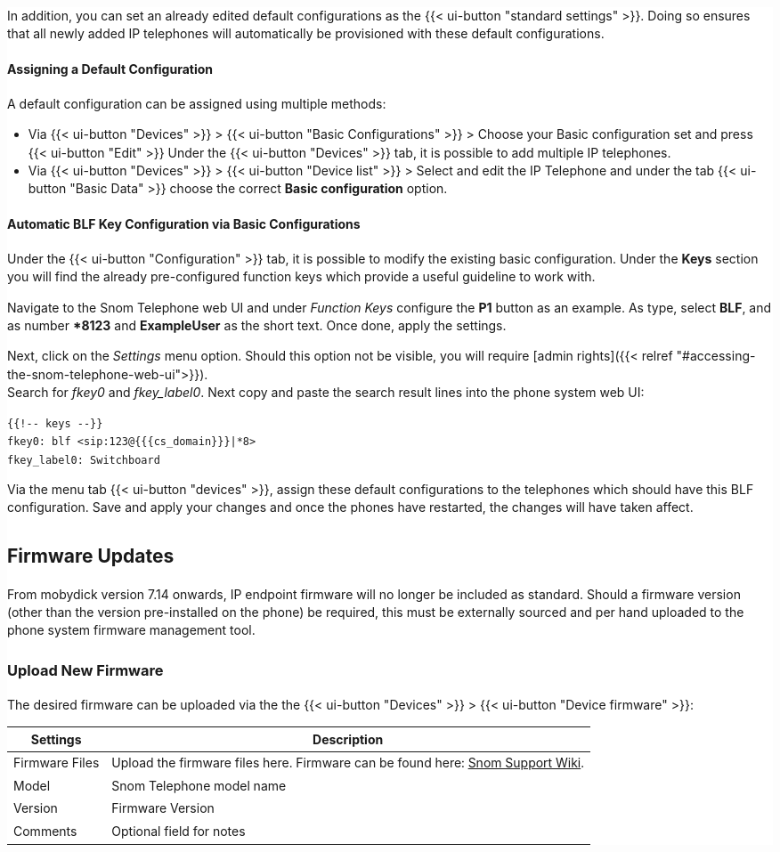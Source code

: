 In addition, you can set an already edited default configurations as the {{< ui-button "standard settings" >}}. Doing so ensures that all newly added IP telephones will automatically be provisioned with these default configurations.

#### Assigning a Default Configuration

A default configuration can be assigned using multiple methods:

+ Via {{< ui-button "Devices" >}} > {{< ui-button "Basic Configurations" >}} > Choose your Basic configuration set and press {{< ui-button "Edit" >}} Under the {{< ui-button "Devices" >}} tab, it is possible to add multiple IP telephones.
+ Via {{< ui-button "Devices" >}} > {{< ui-button "Device list" >}} > Select and edit the IP Telephone and under the tab {{< ui-button "Basic Data" >}} choose the correct **Basic configuration** option.

#### Automatic BLF Key Configuration via Basic Configurations

Under the {{< ui-button "Configuration" >}} tab, it is possible to modify the existing basic configuration. Under the **Keys** section you will find the already pre-configured function keys which provide a useful guideline to work with.

Navigate to the Snom Telephone web UI and under *Function Keys* configure the **P1** button as an example. As type, select **BLF**, and as number **\*8123** and **ExampleUser** as the short text. Once done, apply the settings.

Next, click on the *Settings* menu option. Should this option not be visible, you will require [admin rights]({{< relref "#accessing-the-snom-telephone-web-ui">}}).<br>
Search for *fkey0* and *fkey_label0*. Next copy and paste the search result lines into the phone system web UI:

    {{!-- keys --}}
    fkey0: blf <sip:123@{{{cs_domain}}}|*8>
    fkey_label0: Switchboard

Via the menu tab {{< ui-button "devices" >}}, assign these default configurations to the telephones which should have this BLF configuration. Save and apply your changes and once the phones have restarted, the changes will have taken affect.

## Firmware Updates

From mobydick version 7.14 onwards, IP endpoint firmware will no longer be included as standard. Should a firmware version (other than the version pre-installed on the phone) be required, this must be externally sourced and per hand uploaded to the phone system firmware management tool.

### Upload New Firmware

The desired firmware can be uploaded via the the {{< ui-button "Devices" >}} > {{< ui-button "Device firmware" >}}:

|Settings|Description|
|---|---|
|Firmware Files|Upload the firmware files here. Firmware can be found here: [Snom Support Wiki](http://wiki.snom.com/Category:Firmware).|
|Model|Snom Telephone model name|
|Version|Firmware Version|
|Comments|Optional field for notes|
